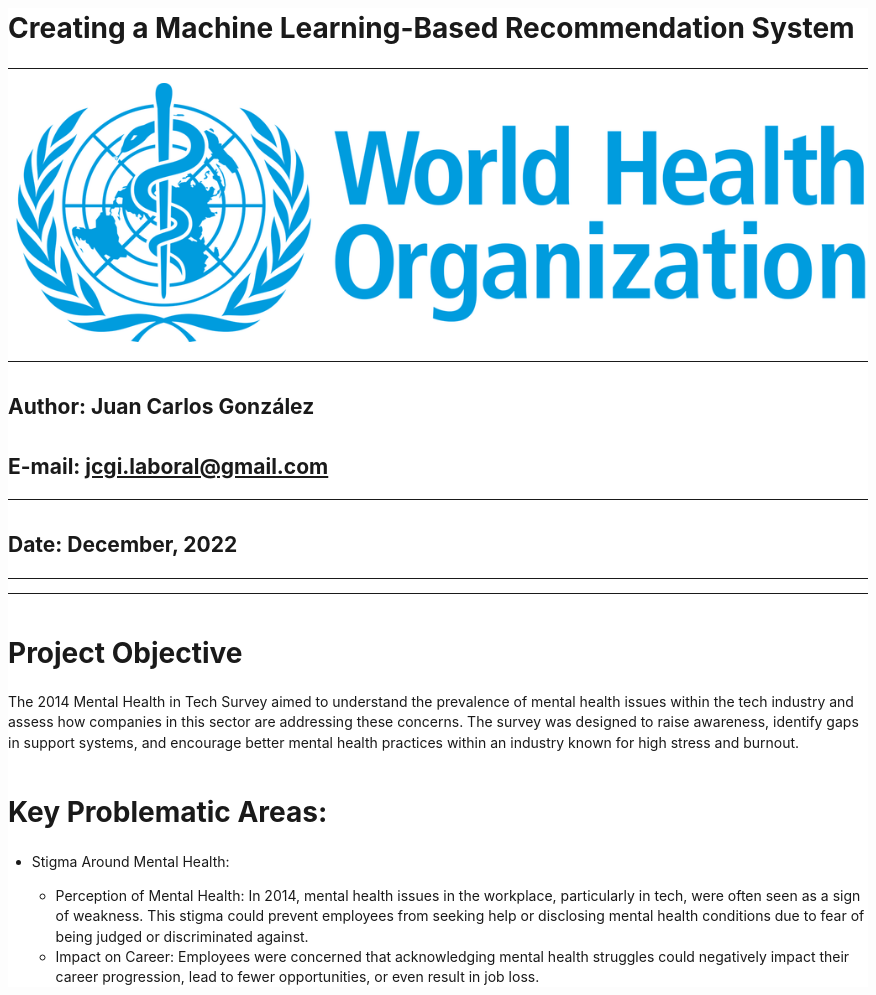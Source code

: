# Creating a Machine Learning-Based Recommendation System

---

![Logo](./img/logo.svg)

---

## Author: Juan Carlos González
## E-mail: jcgi.laboral@gmail.com

---

## Date: December, 2022

---

---

# Project Objective
The 2014 Mental Health in Tech Survey aimed to understand the prevalence of mental health issues within the tech industry and assess how companies in this sector are addressing these concerns. The survey was designed to raise awareness, identify gaps in support systems, and encourage better mental health practices within an industry known for high stress and burnout.

# Key Problematic Areas:

- Stigma Around Mental Health:

    - Perception of Mental Health: In 2014, mental health issues in the workplace, particularly in tech, were often seen as a sign of weakness. This stigma could prevent employees from seeking help or disclosing mental health conditions due to fear of being judged or discriminated against.
    - Impact on Career: Employees were concerned that acknowledging mental health struggles could negatively impact their career progression, lead to fewer opportunities, or even result in job loss.
